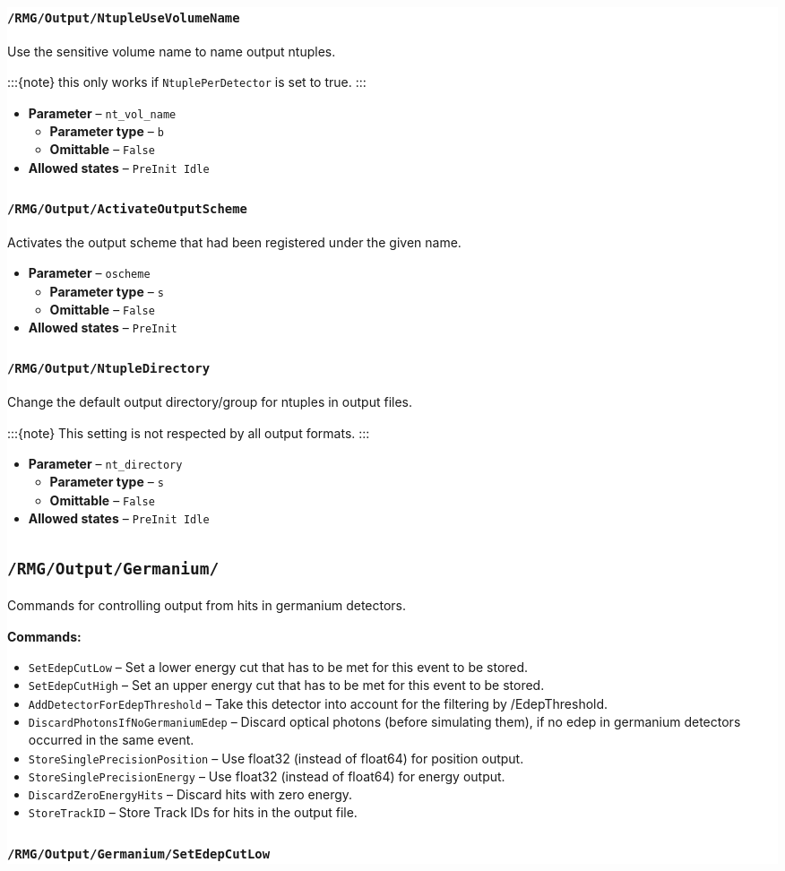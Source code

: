 ### `/RMG/Output/NtupleUseVolumeName`

Use the sensitive volume name to name output ntuples.

:::{note}
this only works if `NtuplePerDetector` is set to true.
:::

* **Parameter** – `nt_vol_name`
  * **Parameter type** – `b`
  * **Omittable** – `False`
* **Allowed states** – `PreInit Idle`

### `/RMG/Output/ActivateOutputScheme`

Activates the output scheme that had been registered under the given name.

* **Parameter** – `oscheme`
  * **Parameter type** – `s`
  * **Omittable** – `False`
* **Allowed states** – `PreInit`

### `/RMG/Output/NtupleDirectory`

Change the default output directory/group for ntuples in output files.

:::{note}
This setting is not respected by all output formats.
:::

* **Parameter** – `nt_directory`
  * **Parameter type** – `s`
  * **Omittable** – `False`
* **Allowed states** – `PreInit Idle`

## `/RMG/Output/Germanium/`

Commands for controlling output from hits in germanium detectors.


**Commands:**

* `SetEdepCutLow` – Set a lower energy cut that has to be met for this event to be stored.
* `SetEdepCutHigh` – Set an upper energy cut that has to be met for this event to be stored.
* `AddDetectorForEdepThreshold` – Take this detector into account for the filtering by /EdepThreshold.
* `DiscardPhotonsIfNoGermaniumEdep` – Discard optical photons (before simulating them), if no edep in germanium detectors occurred in the same event.
* `StoreSinglePrecisionPosition` – Use float32 (instead of float64) for position output.
* `StoreSinglePrecisionEnergy` – Use float32 (instead of float64) for energy output.
* `DiscardZeroEnergyHits` – Discard hits with zero energy.
* `StoreTrackID` – Store Track IDs for hits in the output file.

### `/RMG/Output/Germanium/SetEdepCutLow`
